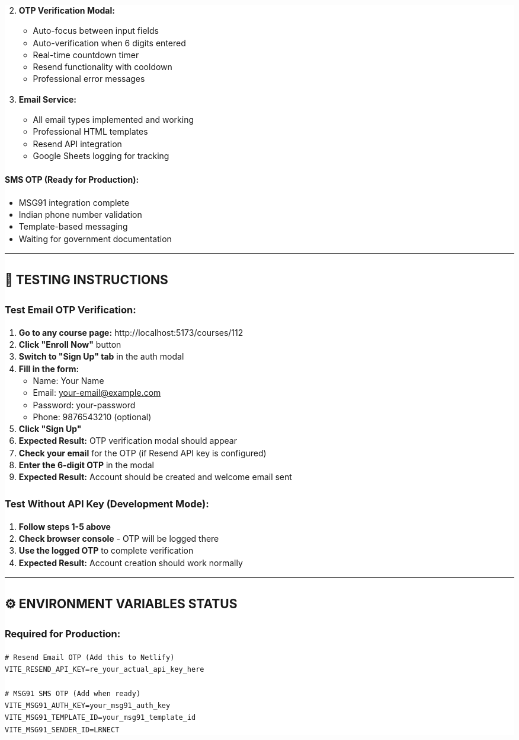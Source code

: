 2. **OTP Verification Modal:**
   - Auto-focus between input fields
   - Auto-verification when 6 digits entered
   - Real-time countdown timer
   - Resend functionality with cooldown
   - Professional error messages

3. **Email Service:**
   - All email types implemented and working
   - Professional HTML templates
   - Resend API integration
   - Google Sheets logging for tracking

#### **SMS OTP (Ready for Production):**
- MSG91 integration complete
- Indian phone number validation
- Template-based messaging
- Waiting for government documentation

---

## 🧪 **TESTING INSTRUCTIONS**

### **Test Email OTP Verification:**

1. **Go to any course page:** http://localhost:5173/courses/112
2. **Click "Enroll Now"** button
3. **Switch to "Sign Up" tab** in the auth modal
4. **Fill in the form:**
   - Name: Your Name
   - Email: your-email@example.com
   - Password: your-password
   - Phone: 9876543210 (optional)
5. **Click "Sign Up"**
6. **Expected Result:** OTP verification modal should appear
7. **Check your email** for the OTP (if Resend API key is configured)
8. **Enter the 6-digit OTP** in the modal
9. **Expected Result:** Account should be created and welcome email sent

### **Test Without API Key (Development Mode):**
1. **Follow steps 1-5 above**
2. **Check browser console** - OTP will be logged there
3. **Use the logged OTP** to complete verification
4. **Expected Result:** Account creation should work normally

---

## ⚙️ **ENVIRONMENT VARIABLES STATUS**

### **Required for Production:**
```env
# Resend Email OTP (Add this to Netlify)
VITE_RESEND_API_KEY=re_your_actual_api_key_here

# MSG91 SMS OTP (Add when ready)
VITE_MSG91_AUTH_KEY=your_msg91_auth_key
VITE_MSG91_TEMPLATE_ID=your_msg91_template_id
VITE_MSG91_SENDER_ID=LRNECT
```
